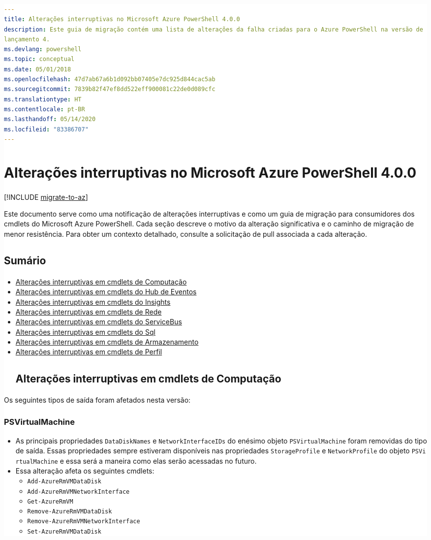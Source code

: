 ```yaml
---
title: Alterações interruptivas no Microsoft Azure PowerShell 4.0.0
description: Este guia de migração contém uma lista de alterações da falha criadas para o Azure PowerShell na versão de lançamento 4.
ms.devlang: powershell
ms.topic: conceptual
ms.date: 05/01/2018
ms.openlocfilehash: 47d7ab67a6b1d092bb07405e7dc925d844cac5ab
ms.sourcegitcommit: 7839b82f47ef8dd522eff900081c22de0d089cfc
ms.translationtype: HT
ms.contentlocale: pt-BR
ms.lasthandoff: 05/14/2020
ms.locfileid: "83386707"
---
```

# <a name="breaking-changes-for-microsoft-azure-powershell-400"></a>Alterações interruptivas no Microsoft Azure PowerShell 4.0.0

[!INCLUDE [migrate-to-az](../includes/migrate-to-az.md)]

Este documento serve como uma notificação de alterações interruptivas e como um guia de migração para consumidores dos cmdlets do Microsoft Azure PowerShell. Cada seção descreve o motivo da alteração significativa e o caminho de migração de menor resistência. Para obter um contexto detalhado, consulte a solicitação de pull associada a cada alteração.

## <a name="table-of-contents"></a>Sumário

- [Alterações interruptivas em cmdlets de Computação](#breaking-changes-to-compute-cmdlets)
- [Alterações interruptivas em cmdlets do Hub de Eventos](#breaking-changes-to-eventhub-cmdlets)
- [Alterações interruptivas em cmdlets do Insights](#breaking-changes-to-insights-cmdlets)
- [Alterações interruptivas em cmdlets de Rede](#breaking-changes-to-network-cmdlets)
- [Alterações interruptivas em cmdlets do ServiceBus](#breaking-changes-to-servicebus-cmdlets)
- [Alterações interruptivas em cmdlets do Sql](#breaking-changes-to-sql-cmdlets)
- [Alterações interruptivas em cmdlets de Armazenamento](#breaking-changes-to-storage-cmdlets)
- [Alterações interruptivas em cmdlets de Perfil](#breaking-changes-to-profile-cmdlets)
  ## <a name="breaking-changes-to-compute-cmdlets"></a>Alterações interruptivas em cmdlets de Computação

Os seguintes tipos de saída foram afetados nesta versão:

### <a name="psvirtualmachine"></a>PSVirtualMachine
- As principais propriedades `DataDiskNames` e `NetworkInterfaceIDs` do enésimo objeto `PSVirtualMachine` foram removidas do tipo de saída. Essas propriedades sempre estiveram disponíveis nas propriedades `StorageProfile` e `NetworkProfile` do objeto `PSVirtualMachine` e essa será a maneira como elas serão acessadas no futuro.
- Essa alteração afeta os seguintes cmdlets:
    - `Add-AzureRmVMDataDisk`
    - `Add-AzureRmVMNetworkInterface`
    - `Get-AzureRmVM`
    - `Remove-AzureRmVMDataDisk`
    - `Remove-AzureRmVMNetworkInterface`
    - `Set-AzureRmVMDataDisk`
